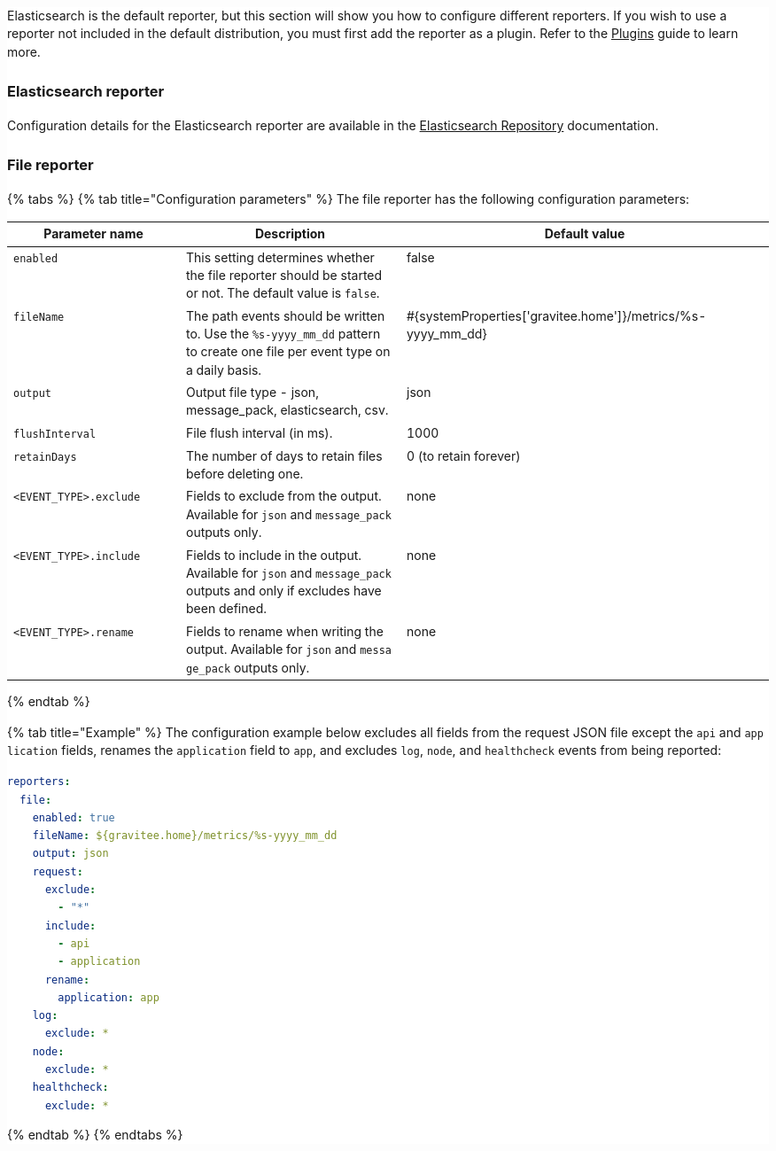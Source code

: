 Elasticsearch is the default reporter, but this section will show you how to configure different reporters. If you wish to use a reporter not included in the default distribution, you must first add the reporter as a plugin. Refer to the [Plugins](broken-reference) guide to learn more.

### Elasticsearch reporter

Configuration details for the Elasticsearch reporter are available in the [Elasticsearch Repository](broken-reference) documentation.

### File reporter

{% tabs %}
{% tab title="Configuration parameters" %}
The file reporter has the following configuration parameters:

<table><thead><tr><th width="181">Parameter name</th><th width="235">Description</th><th>Default value</th></tr></thead><tbody><tr><td><code>enabled</code></td><td>This setting determines whether the file reporter should be started or not. The default value is <code>false</code>.</td><td>false</td></tr><tr><td><code>fileName</code></td><td>The path events should be written to. Use the <code>%s-yyyy_mm_dd</code> pattern to create one file per event type on a daily basis.</td><td>#{systemProperties['gravitee.home']}/metrics/%s-yyyy_mm_dd}</td></tr><tr><td><code>output</code></td><td>Output file type - json, message_pack, elasticsearch, csv.</td><td>json</td></tr><tr><td><code>flushInterval</code></td><td>File flush interval (in ms).</td><td>1000</td></tr><tr><td><code>retainDays</code></td><td>The number of days to retain files before deleting one.</td><td>0 (to retain forever)</td></tr><tr><td><code>&#x3C;EVENT_TYPE>.exclude</code></td><td>Fields to exclude from the output. Available for <code>json</code> and <code>message_pack</code> outputs only.</td><td>none</td></tr><tr><td><code>&#x3C;EVENT_TYPE>.include</code></td><td>Fields to include in the output. Available for <code>json</code> and <code>message_pack</code> outputs and only if excludes have been defined.</td><td>none</td></tr><tr><td><code>&#x3C;EVENT_TYPE>.rename</code></td><td>Fields to rename when writing the output. Available for <code>json</code> and <code>message_pack</code> outputs only.</td><td>none</td></tr></tbody></table>
{% endtab %}

{% tab title="Example" %}
The configuration example below excludes all fields from the request JSON file except the `api` and `application` fields, renames the `application` field to `app`, and excludes `log`, `node`, and `healthcheck` events from being reported:

```yaml
reporters:
  file:
    enabled: true
    fileName: ${gravitee.home}/metrics/%s-yyyy_mm_dd
    output: json
    request:
      exclude:
        - "*"
      include:
        - api
        - application
      rename:
        application: app
    log:
      exclude: *
    node:
      exclude: *
    healthcheck:
      exclude: *
```
{% endtab %}
{% endtabs %}
